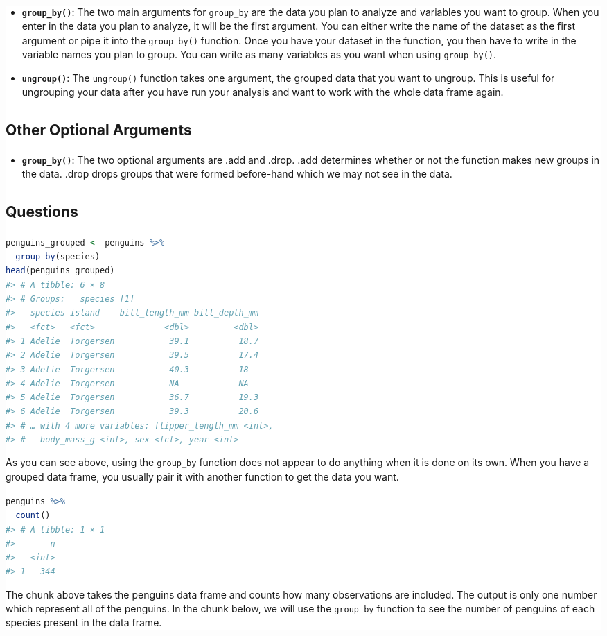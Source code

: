 - **`group_by()`**: The two main arguments for `group_by` are the data you plan to analyze and variables you want to group. When you enter in the data you plan to analyze, it will be the first argument. You can either write the name of the dataset as the first argument or pipe it into the `group_by()` function. Once you have your dataset in the function, you then have to write in the variable names you plan to group. You can write as many variables as you want when using `group_by()`.

- **`ungroup()`**: The `ungroup()` function takes one argument, the grouped data that you want to ungroup. This is useful for ungrouping your data after you have run your analysis and want to work with the whole data frame again.


## Other Optional Arguments

- **`group_by()`**: The two optional arguments are .add and .drop. .add determines whether or not the function makes new groups in the data. .drop drops groups that were formed before-hand which we may not see in the data.

## Questions


```r
penguins_grouped <- penguins %>% 
  group_by(species)
head(penguins_grouped)
#> # A tibble: 6 × 8
#> # Groups:   species [1]
#>   species island    bill_length_mm bill_depth_mm
#>   <fct>   <fct>              <dbl>         <dbl>
#> 1 Adelie  Torgersen           39.1          18.7
#> 2 Adelie  Torgersen           39.5          17.4
#> 3 Adelie  Torgersen           40.3          18  
#> 4 Adelie  Torgersen           NA            NA  
#> 5 Adelie  Torgersen           36.7          19.3
#> 6 Adelie  Torgersen           39.3          20.6
#> # … with 4 more variables: flipper_length_mm <int>,
#> #   body_mass_g <int>, sex <fct>, year <int>
```

As you can see above, using the `group_by` function does not appear to do anything when it is done on its own. When you have a grouped data frame, you usually pair it with another function to get the data you want.


```r
penguins %>% 
  count()
#> # A tibble: 1 × 1
#>       n
#>   <int>
#> 1   344
```

The chunk above takes the penguins data frame and counts how many observations are included. The output is only one number which represent all of the penguins. In the chunk below, we will use the `group_by` function to see the number of penguins of each species present in the data frame.
